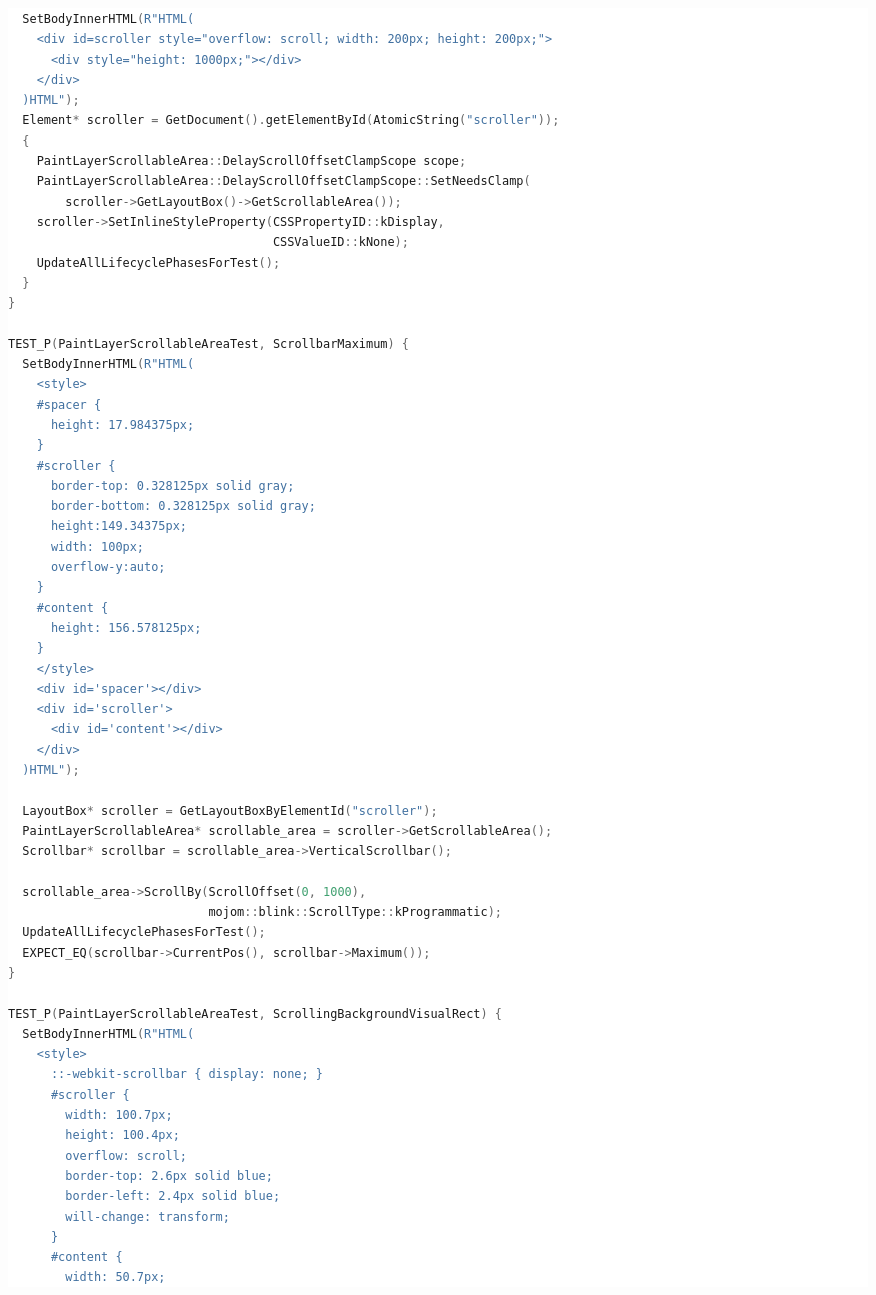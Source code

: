 ```cpp
  SetBodyInnerHTML(R"HTML(
    <div id=scroller style="overflow: scroll; width: 200px; height: 200px;">
      <div style="height: 1000px;"></div>
    </div>
  )HTML");
  Element* scroller = GetDocument().getElementById(AtomicString("scroller"));
  {
    PaintLayerScrollableArea::DelayScrollOffsetClampScope scope;
    PaintLayerScrollableArea::DelayScrollOffsetClampScope::SetNeedsClamp(
        scroller->GetLayoutBox()->GetScrollableArea());
    scroller->SetInlineStyleProperty(CSSPropertyID::kDisplay,
                                     CSSValueID::kNone);
    UpdateAllLifecyclePhasesForTest();
  }
}

TEST_P(PaintLayerScrollableAreaTest, ScrollbarMaximum) {
  SetBodyInnerHTML(R"HTML(
    <style>
    #spacer {
      height: 17.984375px;
    }
    #scroller {
      border-top: 0.328125px solid gray;
      border-bottom: 0.328125px solid gray;
      height:149.34375px;
      width: 100px;
      overflow-y:auto;
    }
    #content {
      height: 156.578125px;
    }
    </style>
    <div id='spacer'></div>
    <div id='scroller'>
      <div id='content'></div>
    </div>
  )HTML");

  LayoutBox* scroller = GetLayoutBoxByElementId("scroller");
  PaintLayerScrollableArea* scrollable_area = scroller->GetScrollableArea();
  Scrollbar* scrollbar = scrollable_area->VerticalScrollbar();

  scrollable_area->ScrollBy(ScrollOffset(0, 1000),
                            mojom::blink::ScrollType::kProgrammatic);
  UpdateAllLifecyclePhasesForTest();
  EXPECT_EQ(scrollbar->CurrentPos(), scrollbar->Maximum());
}

TEST_P(PaintLayerScrollableAreaTest, ScrollingBackgroundVisualRect) {
  SetBodyInnerHTML(R"HTML(
    <style>
      ::-webkit-scrollbar { display: none; }
      #scroller {
        width: 100.7px;
        height: 100.4px;
        overflow: scroll;
        border-top: 2.6px solid blue;
        border-left: 2.4px solid blue;
        will-change: transform;
      }
      #content {
        width: 50.7px;
```